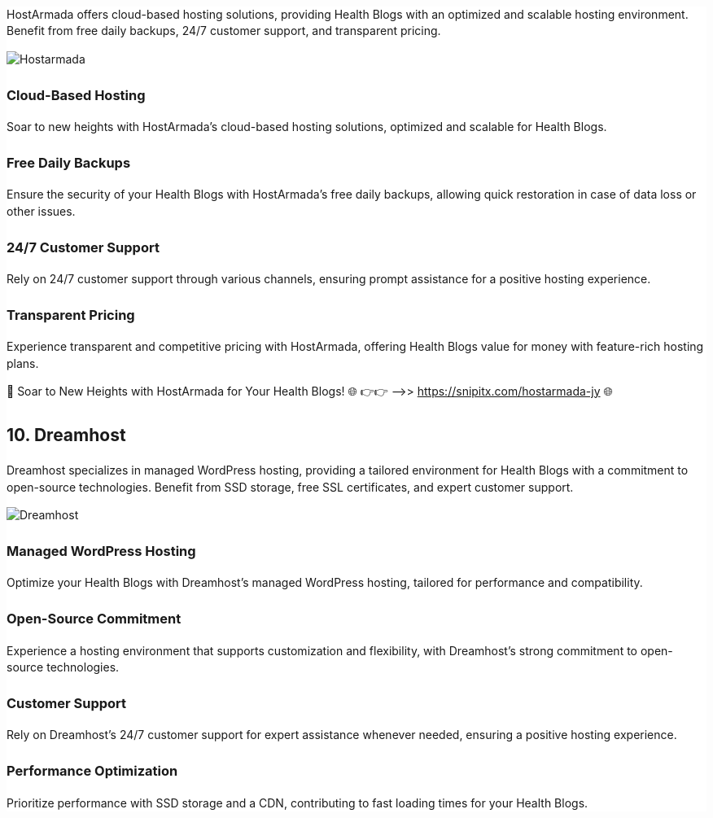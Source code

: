 HostArmada offers cloud-based hosting solutions, providing Health Blogs with an optimized and scalable hosting environment. Benefit from free daily backups, 24/7 customer support, and transparent pricing.

![Hostarmada](https://i.imgur.com/KFbdf3o.jpeg "Hostarmada Hosting")

### Cloud-Based Hosting
Soar to new heights with HostArmada’s cloud-based hosting solutions, optimized and scalable for Health Blogs.

### Free Daily Backups
Ensure the security of your Health Blogs with HostArmada’s free daily backups, allowing quick restoration in case of data loss or other issues.

### 24/7 Customer Support
Rely on 24/7 customer support through various channels, ensuring prompt assistance for a positive hosting experience.

### Transparent Pricing
Experience transparent and competitive pricing with HostArmada, offering Health Blogs value for money with feature-rich hosting plans.

🚀 Soar to New Heights with HostArmada for Your Health Blogs! 🌐
👉👉 -->> https://snipitx.com/hostarmada-jy 🌐

## 10. Dreamhost

Dreamhost specializes in managed WordPress hosting, providing a tailored environment for Health Blogs with a commitment to open-source technologies. Benefit from SSD storage, free SSL certificates, and expert customer support.

![Dreamhost](https://i.imgur.com/rXIg8ip.jpeg "Dreamhost Hosting")

### Managed WordPress Hosting
Optimize your Health Blogs with Dreamhost’s managed WordPress hosting, tailored for performance and compatibility.

### Open-Source Commitment
Experience a hosting environment that supports customization and flexibility, with Dreamhost’s strong commitment to open-source technologies.

### Customer Support
Rely on Dreamhost’s 24/7 customer support for expert assistance whenever needed, ensuring a positive hosting experience.

### Performance Optimization
Prioritize performance with SSD storage and a CDN, contributing to fast loading times for your Health Blogs.
